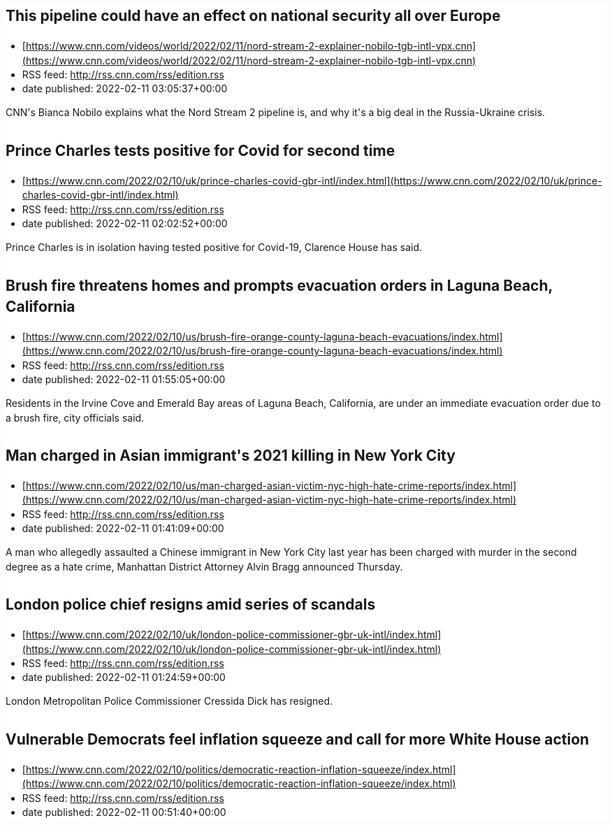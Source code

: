 ## This pipeline could have an effect on national security all over Europe
 - [https://www.cnn.com/videos/world/2022/02/11/nord-stream-2-explainer-nobilo-tgb-intl-vpx.cnn](https://www.cnn.com/videos/world/2022/02/11/nord-stream-2-explainer-nobilo-tgb-intl-vpx.cnn)
 - RSS feed: http://rss.cnn.com/rss/edition.rss
 - date published: 2022-02-11 03:05:37+00:00

CNN's Bianca Nobilo explains what the Nord Stream 2 pipeline is, and why it's a big deal in the Russia-Ukraine crisis.

## Prince Charles tests positive for Covid for second time
 - [https://www.cnn.com/2022/02/10/uk/prince-charles-covid-gbr-intl/index.html](https://www.cnn.com/2022/02/10/uk/prince-charles-covid-gbr-intl/index.html)
 - RSS feed: http://rss.cnn.com/rss/edition.rss
 - date published: 2022-02-11 02:02:52+00:00

Prince Charles is in isolation having tested positive for Covid-19, Clarence House has said.

## Brush fire threatens homes and prompts evacuation orders in Laguna Beach, California
 - [https://www.cnn.com/2022/02/10/us/brush-fire-orange-county-laguna-beach-evacuations/index.html](https://www.cnn.com/2022/02/10/us/brush-fire-orange-county-laguna-beach-evacuations/index.html)
 - RSS feed: http://rss.cnn.com/rss/edition.rss
 - date published: 2022-02-11 01:55:05+00:00

Residents in the Irvine Cove and Emerald Bay areas of Laguna Beach, California, are under an immediate evacuation order due to a brush fire, city officials said.

## Man charged in Asian immigrant's 2021 killing in New York City
 - [https://www.cnn.com/2022/02/10/us/man-charged-asian-victim-nyc-high-hate-crime-reports/index.html](https://www.cnn.com/2022/02/10/us/man-charged-asian-victim-nyc-high-hate-crime-reports/index.html)
 - RSS feed: http://rss.cnn.com/rss/edition.rss
 - date published: 2022-02-11 01:41:09+00:00

A man who allegedly assaulted a Chinese immigrant in New York City last year has been charged with murder in the second degree as a hate crime, Manhattan District Attorney Alvin Bragg announced Thursday.

## London police chief resigns amid series of scandals
 - [https://www.cnn.com/2022/02/10/uk/london-police-commissioner-gbr-uk-intl/index.html](https://www.cnn.com/2022/02/10/uk/london-police-commissioner-gbr-uk-intl/index.html)
 - RSS feed: http://rss.cnn.com/rss/edition.rss
 - date published: 2022-02-11 01:24:59+00:00

London Metropolitan Police Commissioner Cressida Dick has resigned.

## Vulnerable Democrats feel inflation squeeze and call for more White House action
 - [https://www.cnn.com/2022/02/10/politics/democratic-reaction-inflation-squeeze/index.html](https://www.cnn.com/2022/02/10/politics/democratic-reaction-inflation-squeeze/index.html)
 - RSS feed: http://rss.cnn.com/rss/edition.rss
 - date published: 2022-02-11 00:51:40+00:00

